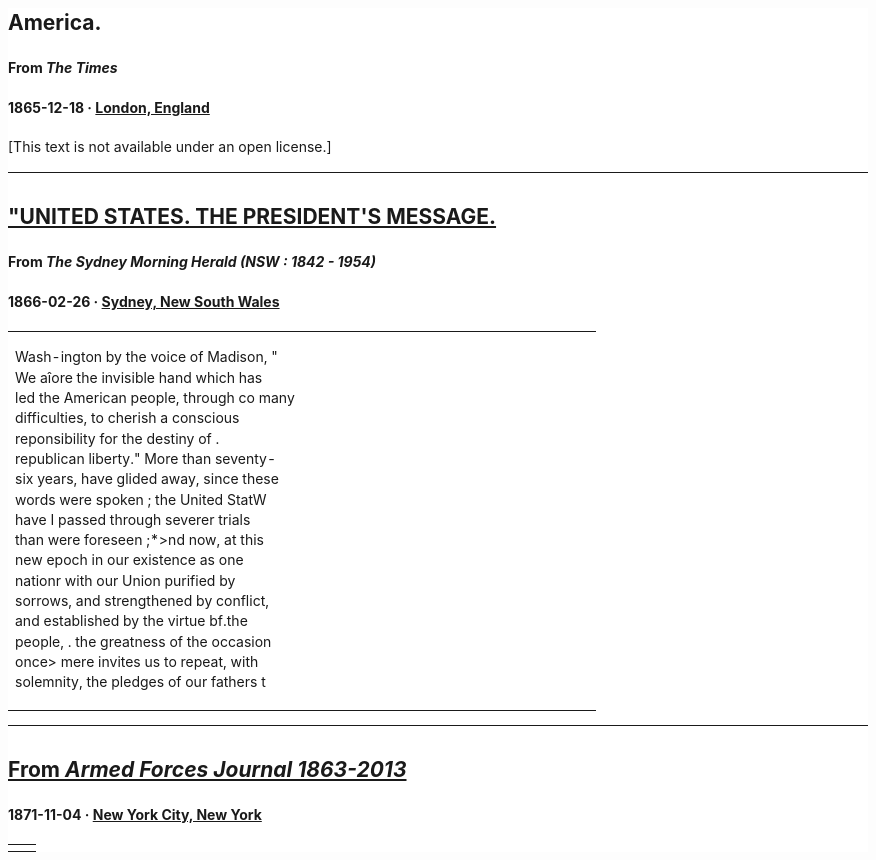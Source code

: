 
## America.

#### From _The Times_

#### 1865-12-18 &middot; [London, England](http://dbpedia.org/resource/London)

[This text is not available under an open license.]

---

## ["UNITED STATES. THE PRESIDENT'S MESSAGE.](http://trove.nla.gov.au/ndp/del/article/13127079)

#### From _The Sydney Morning Herald (NSW : 1842 - 1954)_

#### 1866-02-26 &middot; [Sydney, New South Wales](http://dbpedia.org/resource/Sydney)

<table style="width: 100%;"><tr><td style="width: 50%">

  
Wash-ington by the voice of Madison, &quot;  
We aîore the invisible hand which has  
led the American people, through co many  
difficulties, to cherish a conscious  
reponsibility for the destiny of .  
republican liberty.&quot; More than seventy-  
six years, have glided away, since these  
words were spoken ; the United StatW  
have I passed through severer trials  
than were foreseen ;*&gt;nd now, at this  
new epoch in our existence as one  
nationr with our Union purified by  
sorrows, and strengthened by conflict,  
and established by the virtue bf.the  
people, . the greatness of the occasion  
once&gt; mere invites us to repeat, with  
solemnity, the pledges of our fathers t
</td></tr></table>

---

## [From _Armed Forces Journal 1863-2013_](https://archive.org/details/sim_armed-forces-journal_1871-11-04_9_12/page/n6/mode/1up?view=theater)

#### 1871-11-04 &middot; [New York City, New York](http://dbpedia.org/resource/New_York_City)

<table style="width: 100%;"><tr><td style="width: 50%">

